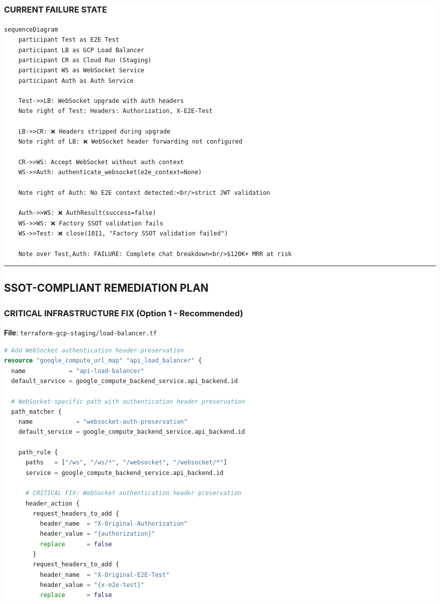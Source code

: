 ```mermaid
```

### **CURRENT FAILURE STATE**
```mermaid
sequenceDiagram
    participant Test as E2E Test
    participant LB as GCP Load Balancer
    participant CR as Cloud Run (Staging)  
    participant WS as WebSocket Service
    participant Auth as Auth Service
    
    Test->>LB: WebSocket upgrade with auth headers
    Note right of Test: Headers: Authorization, X-E2E-Test
    
    LB->>CR: ❌ Headers stripped during upgrade
    Note right of LB: ❌ WebSocket header forwarding not configured
    
    CR->>WS: Accept WebSocket without auth context
    WS->>Auth: authenticate_websocket(e2e_context=None)
    
    Note right of Auth: No E2E context detected:<br/>strict JWT validation
    
    Auth->>WS: ❌ AuthResult(success=false)
    WS->>WS: ❌ Factory SSOT validation fails
    WS->>Test: ❌ close(1011, "Factory SSOT validation failed")
    
    Note over Test,Auth: FAILURE: Complete chat breakdown<br/>$120K+ MRR at risk
```

---

## SSOT-COMPLIANT REMEDIATION PLAN

### **CRITICAL INFRASTRUCTURE FIX (Option 1 - Recommended)**

**File**: `terraform-gcp-staging/load-balancer.tf`

```terraform
# Add WebSocket authentication header preservation
resource "google_compute_url_map" "api_load_balancer" {
  name            = "api-load-balancer"
  default_service = google_compute_backend_service.api_backend.id

  # WebSocket-specific path with authentication header preservation
  path_matcher {
    name            = "websocket-auth-preservation"
    default_service = google_compute_backend_service.api_backend.id
    
    path_rule {
      paths   = ["/ws", "/ws/*", "/websocket", "/websocket/*"]
      service = google_compute_backend_service.api_backend.id
      
      # CRITICAL FIX: WebSocket authentication header preservation
      header_action {
        request_headers_to_add {
          header_name  = "X-Original-Authorization"
          header_value = "{authorization}"
          replace      = false
        }
        request_headers_to_add {
          header_name  = "X-Original-E2E-Test" 
          header_value = "{x-e2e-test}"
          replace      = false
```